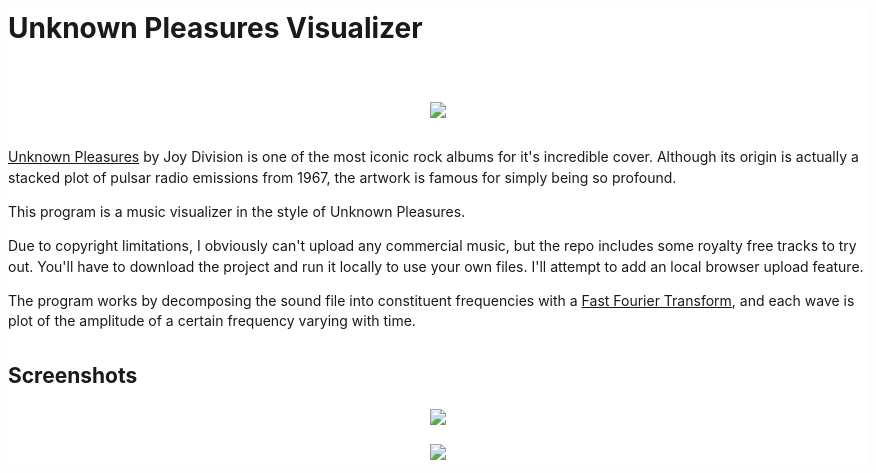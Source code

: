 # Unknown Pleasures Visualizer

<h1 align="center">
<img src="https://kottke.org/plus/misc/images/joy-division-unknown-pleasures.jpg" width="100%">
</h1>

[Unknown Pleasures](https://en.wikipedia.org/wiki/Unknown_Pleasures) by Joy Division is one of the most iconic rock albums for it's incredible cover. Although its origin is actually a stacked plot of pulsar radio emissions from 1967, the artwork is famous for simply being so profound.

This program is a music visualizer in the style of Unknown Pleasures.

Due to copyright limitations, I obviously can't upload any commercial music, but the repo includes some royalty free tracks to try out. You'll have to download the project and run it locally to use your own files. I'll attempt to add an local browser upload feature.

The program works by decomposing the sound file into constituent frequencies with a [Fast Fourier Transform](https://en.wikipedia.org/wiki/Fast_Fourier_transform), and each wave is plot of the amplitude of a certain frequency varying with time.

## Screenshots
<p align="center"><img src="https://i.imgur.com/8tYlJz1.png" width="500px"></p>
<p align="center"><img src="https://i.imgur.com/Szetpnb.png" width="500px"></p>
